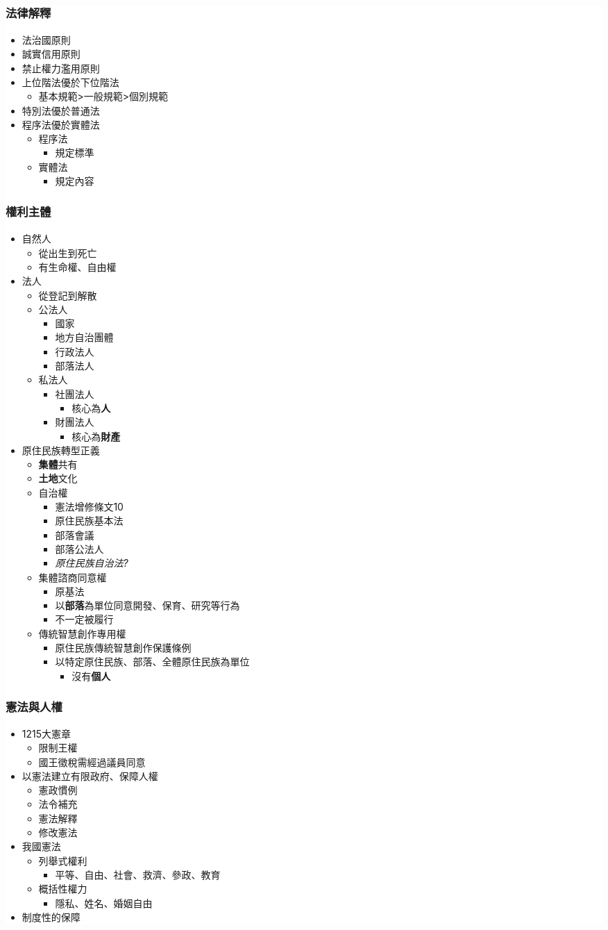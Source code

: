 ### 法律解釋
- 法治國原則
- 誠實信用原則
- 禁止權力濫用原則
- 上位階法優於下位階法
	- 基本規範>一般規範>個別規範
- 特別法優於普通法
- 程序法優於實體法
	- 程序法
		- 規定標準
	- 實體法
		- 規定內容

### 權利主體
- 自然人
	- 從出生到死亡
	- 有生命權、自由權
- 法人
	- 從登記到解散
	- 公法人
		- 國家
		- 地方自治團體
		- 行政法人
		- 部落法人
	- 私法人
		- 社團法人
			- 核心為**人**
		- 財團法人
			- 核心為**財產**
- 原住民族轉型正義
	- **集體**共有
	- **土地**文化
	- 自治權
		- 憲法增修條文10
		- 原住民族基本法
		- 部落會議
		- 部落公法人
		- *原住民族自治法?*
	- 集體諮商同意權
		- 原基法
		- 以**部落**為單位同意開發、保育、研究等行為
		- 不一定被履行
	- 傳統智慧創作專用權
		- 原住民族傳統智慧創作保護條例
		- 以特定原住民族、部落、全體原住民族為單位
			- 沒有**個人**

### 憲法與人權
- 1215大憲章
	- 限制王權
	- 國王徵稅需經過議員同意
- 以憲法建立有限政府、保障人權
	- 憲政慣例
	- 法令補充
	- 憲法解釋
	- 修改憲法
- 我國憲法
	- 列舉式權利
		- 平等、自由、社會、救濟、參政、教育
	- 概括性權力
		- 隱私、姓名、婚姻自由
- 制度性的保障